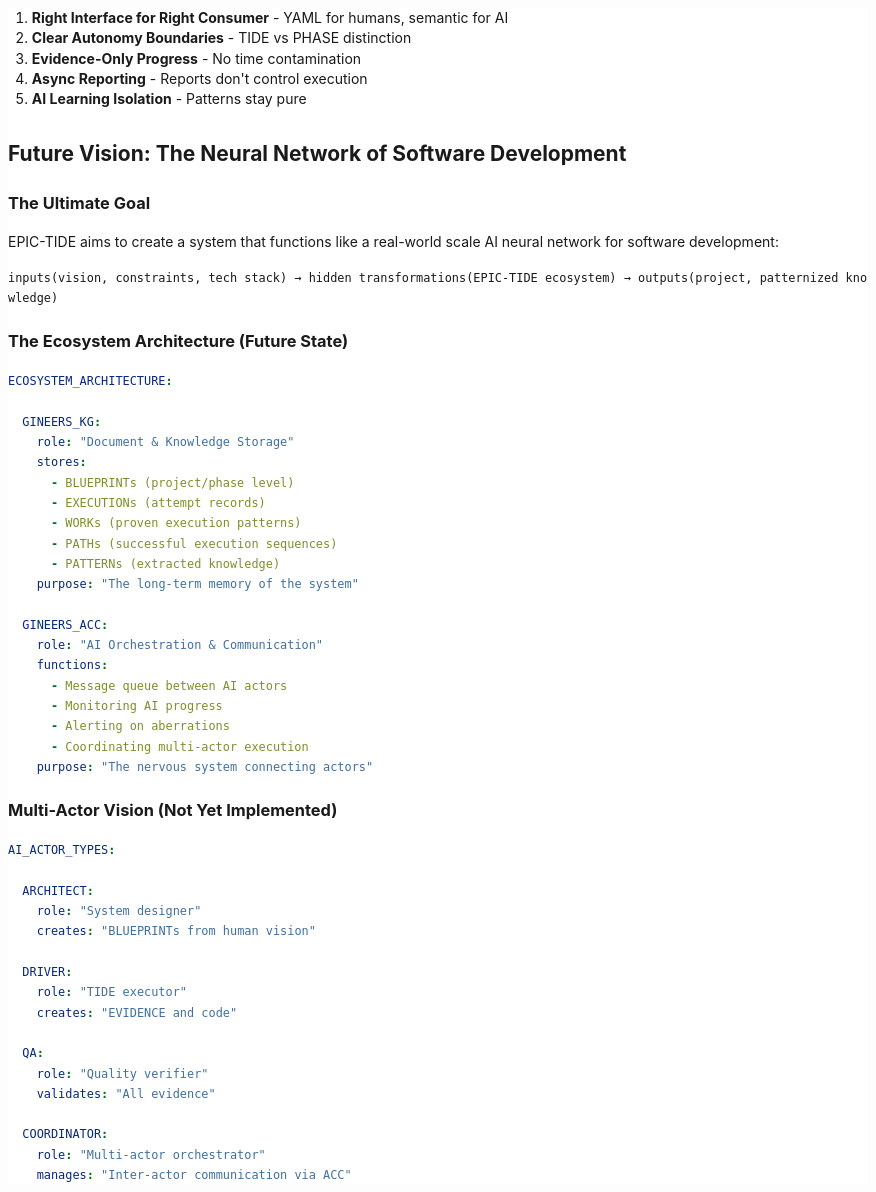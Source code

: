 1. **Right Interface for Right Consumer** - YAML for humans, semantic for AI
2. **Clear Autonomy Boundaries** - TIDE vs PHASE distinction
3. **Evidence-Only Progress** - No time contamination
4. **Async Reporting** - Reports don't control execution
5. **AI Learning Isolation** - Patterns stay pure

## Future Vision: The Neural Network of Software Development

### The Ultimate Goal
EPIC-TIDE aims to create a system that functions like a real-world scale AI neural network for software development:

```
inputs(vision, constraints, tech stack) → hidden transformations(EPIC-TIDE ecosystem) → outputs(project, patternized knowledge)
```

### The Ecosystem Architecture (Future State)

```yaml
ECOSYSTEM_ARCHITECTURE:
  
  GINEERS_KG:
    role: "Document & Knowledge Storage"
    stores:
      - BLUEPRINTs (project/phase level)
      - EXECUTIONs (attempt records)
      - WORKs (proven execution patterns)
      - PATHs (successful execution sequences)
      - PATTERNs (extracted knowledge)
    purpose: "The long-term memory of the system"
      
  GINEERS_ACC:
    role: "AI Orchestration & Communication"
    functions:
      - Message queue between AI actors
      - Monitoring AI progress
      - Alerting on aberrations
      - Coordinating multi-actor execution
    purpose: "The nervous system connecting actors"
```

### Multi-Actor Vision (Not Yet Implemented)

```yaml
AI_ACTOR_TYPES:
  
  ARCHITECT:
    role: "System designer"
    creates: "BLUEPRINTs from human vision"
    
  DRIVER:
    role: "TIDE executor"
    creates: "EVIDENCE and code"
    
  QA:
    role: "Quality verifier"
    validates: "All evidence"
    
  COORDINATOR:
    role: "Multi-actor orchestrator"
    manages: "Inter-actor communication via ACC"
```
